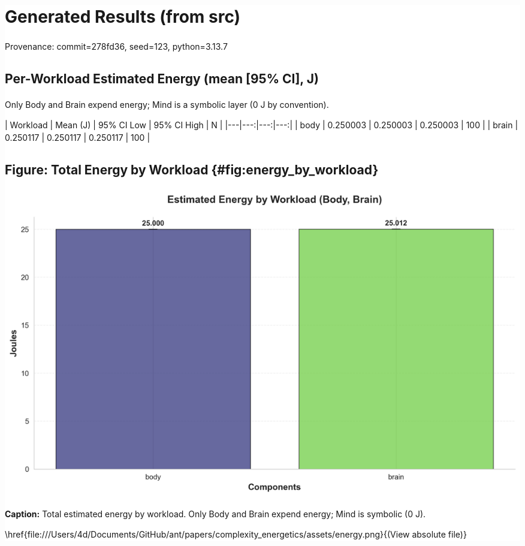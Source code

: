 # Generated Results (from src)

Provenance: commit=278fd36, seed=123, python=3.13.7


## Per-Workload Estimated Energy (mean [95% CI], J)

Only Body and Brain expend energy; Mind is a symbolic layer (0 J by convention).

| Workload | Mean (J) | 95% CI Low | 95% CI High | N |
|---|---:|---:|---:|
| body | 0.250003 | 0.250003 | 0.250003 | 100 |
| brain | 0.250117 | 0.250117 | 0.250117 | 100 |

## Figure: Total Energy by Workload {#fig:energy_by_workload}

![Total estimated energy by workload](papers/complexity_energetics/assets/energy.png)

**Caption:** Total estimated energy by workload. Only Body and Brain expend energy; Mind is symbolic (0 J).

\href{file:///Users/4d/Documents/GitHub/ant/papers/complexity_energetics/assets/energy.png}{(View absolute file)}
